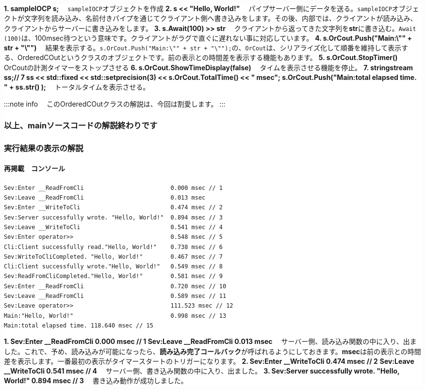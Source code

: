 **1. sampleIOCP s;**
　`sampleIOCP`オブジェクトを作成
**2. s << "Hello, World!"**
　パイプサーバー側にデータを送る。`sampleIOCP`オブジェクトが文字列を読み込み、名前付きパイプを通じてクライアント側へ書き込みをします。その後、内部では、クライアントが読み込み、クライアントからサーバーに書き込みをします。
**3. s.Await(100) >> str**
　クライアントから返ってきた文字列を**str**に書き込む。`Await(100)`は、100msec待つという意味です。クライアントがラグで直ぐに遅れない事に対応しています。
**4. s.OrCout.Push("Main:\\"" + str + "\\"")**
　結果を表示する。`s.OrCout.Push("Main:\"" + str + "\"");`の、`OrCout`は、シリアライズ化して順番を維持して表示する、OrderedCOutというクラスのオブジェクトです。前の表示との時間差を表示する機能もあります。
**5. s.OrCout.StopTimer()**
　OrCoutの計測タイマーをストップさせる
**6. s.OrCout.ShowTimeDisplay(false)**
　タイムを表示させる機能を停止。
**7. stringstream ss;// 7
ss << std::fixed << std::setprecision(3) << s.OrCout.TotalTime() << " msec";
s.OrCout.Push("Main:total elapsed time. " + ss.str() );**
　トータルタイムを表示させる。

:::note info
　このOrderedCOutクラスの解説は、今回は割愛します。
:::
### 以上、mainソースコードの解説終わりです

### 実行結果の表示の解説
#### 再掲載　コンソール
```コンソール.
Sev:Enter __ReadFromCli                         0.000 msec // 1
Sev:Leave __ReadFromCli                         0.013 msec
Sev:Enter __WriteToCli                          0.474 msec // 2
Sev:Server successfully wrote. "Hello, World!"  0.894 msec // 3
Sev:Leave __WriteToCli                          0.541 msec // 4
Sev:Enter operator>>                            0.548 msec // 5
Cli:Client successfully read."Hello, World!"    0.738 msec // 6
Sev:WriteToCliCompleted. "Hello, World!"        0.467 msec // 7
Cli:Client successfully wrote."Hello, World!"   0.549 msec // 8
Sev:ReadFromCliCompleted."Hello, World!"        0.581 msec // 9
Sev:Enter __ReadFromCli                         0.720 msec // 10
Sev:Leave __ReadFromCli                         0.589 msec // 11
Sev:Leave operator>>                            111.523 msec // 12
Main:"Hello, World!"                            0.998 msec // 13
Main:total elapsed time. 118.640 msec // 15
```
**1. Sev:Enter __ReadFromCli                         0.000 msec // 1
Sev:Leave __ReadFromCli                         0.013 msec**
　サーバー側、読み込み関数の中に入り、出ました。これで、予め、読み込みが可能になったら、**読み込み完了コールバック**が呼ばれるようにしておきます。**msec**は前の表示との時間差を表示します。一番最初の表示がタイマースタートのトリガーになります。
**2. Sev:Enter __WriteToCli                          0.474 msec // 2**
**Sev:Leave __WriteToCli                          0.541 msec // 4**
　サーバー側、書き込み関数の中に入り、出ました。
**3. Sev:Server successfully wrote. "Hello, World!"  0.894 msec // 3**
　書き込み動作が成功しました。
